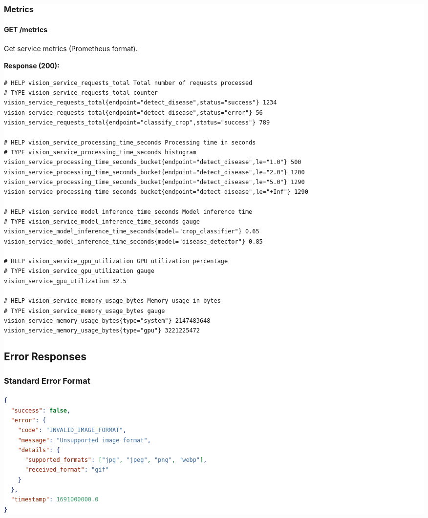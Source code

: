 
### Metrics

#### GET /metrics
Get service metrics (Prometheus format).

**Response (200):**
```
# HELP vision_service_requests_total Total number of requests processed
# TYPE vision_service_requests_total counter
vision_service_requests_total{endpoint="detect_disease",status="success"} 1234
vision_service_requests_total{endpoint="detect_disease",status="error"} 56
vision_service_requests_total{endpoint="classify_crop",status="success"} 789

# HELP vision_service_processing_time_seconds Processing time in seconds
# TYPE vision_service_processing_time_seconds histogram
vision_service_processing_time_seconds_bucket{endpoint="detect_disease",le="1.0"} 500
vision_service_processing_time_seconds_bucket{endpoint="detect_disease",le="2.0"} 1200
vision_service_processing_time_seconds_bucket{endpoint="detect_disease",le="5.0"} 1290
vision_service_processing_time_seconds_bucket{endpoint="detect_disease",le="+Inf"} 1290

# HELP vision_service_model_inference_time_seconds Model inference time
# TYPE vision_service_model_inference_time_seconds gauge
vision_service_model_inference_time_seconds{model="crop_classifier"} 0.65
vision_service_model_inference_time_seconds{model="disease_detector"} 0.85

# HELP vision_service_gpu_utilization GPU utilization percentage
# TYPE vision_service_gpu_utilization gauge
vision_service_gpu_utilization 32.5

# HELP vision_service_memory_usage_bytes Memory usage in bytes
# TYPE vision_service_memory_usage_bytes gauge
vision_service_memory_usage_bytes{type="system"} 2147483648
vision_service_memory_usage_bytes{type="gpu"} 3221225472
```

## Error Responses

### Standard Error Format

```json
{
  "success": false,
  "error": {
    "code": "INVALID_IMAGE_FORMAT",
    "message": "Unsupported image format",
    "details": {
      "supported_formats": ["jpg", "jpeg", "png", "webp"],
      "received_format": "gif"
    }
  },
  "timestamp": 1691000000.0
}
```
